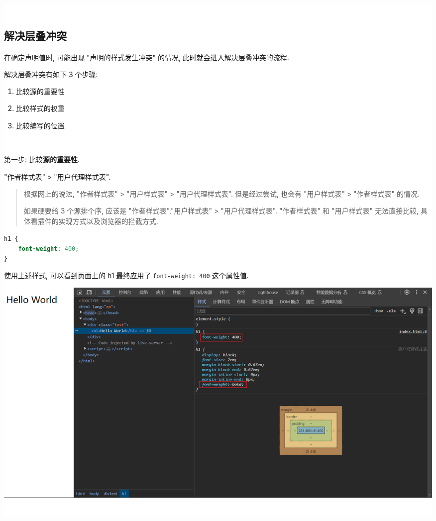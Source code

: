 <br>

## 解决层叠冲突

在确定声明值时, 可能出现 "声明的样式发生冲突" 的情况, 此时就会进入解决层叠冲突的流程.

解决层叠冲突有如下 3 个步骤:

1.  比较源的重要性

2.  比较样式的权重

3.  比较编写的位置

<br>

第一步: 比较**源的重要性**.

"作者样式表" > "用户代理样式表".

> 根据网上的说法, "作者样式表" > "用户样式表" > "用户代理样式表". 但是经过尝试, 也会有 "用户样式表" > "作者样式表" 的情况.
>
> 如果硬要给 3 个源排个序, 应该是 "作者样式表","用户样式表" > "用户代理样式表". "作者样式表" 和 "用户样式表" 无法直接比较, 具体看插件的实现方式以及浏览器的拦截方式.

```css
h1 {
    font-weight: 400;
}
```

使用上述样式, 可以看到页面上的 h1 最终应用了 `font-weight: 400` 这个属性值.

![Alt text](./picture/image-3.png)

<br>
